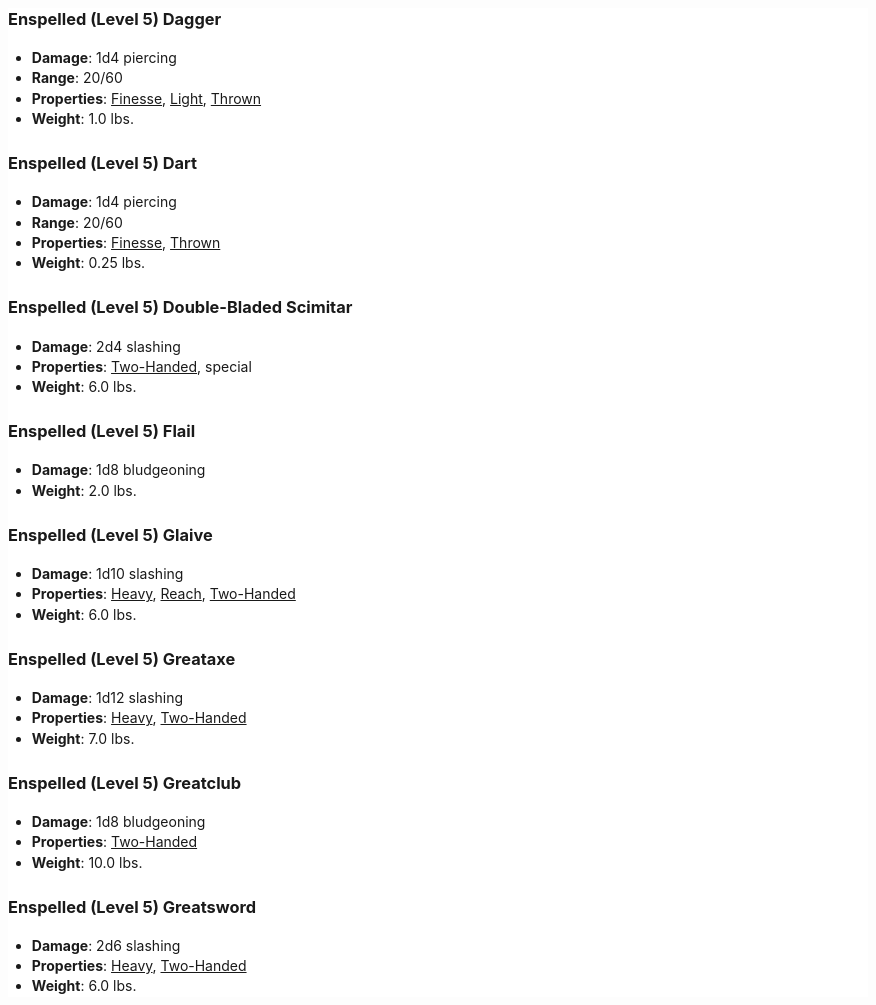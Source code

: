 ### Enspelled (Level 5) Dagger

- **Damage**: 1d4 piercing
- **Range**: 20/60
- **Properties**: [Finesse](Інструменти%20ДМ/CLI/rules/item-properties.md#Finesse), [Light](Інструменти%20ДМ/CLI/rules/item-properties.md#Light), [Thrown](Інструменти%20ДМ/CLI/rules/item-properties.md#Thrown)
- **Weight**: 1.0 lbs.

### Enspelled (Level 5) Dart

- **Damage**: 1d4 piercing
- **Range**: 20/60
- **Properties**: [Finesse](Інструменти%20ДМ/CLI/rules/item-properties.md#Finesse), [Thrown](Інструменти%20ДМ/CLI/rules/item-properties.md#Thrown)
- **Weight**: 0.25 lbs.

### Enspelled (Level 5) Double-Bladed Scimitar

- **Damage**: 2d4 slashing
- **Properties**: [Two-Handed](Інструменти%20ДМ/CLI/rules/item-properties.md#Two-Handed), special
- **Weight**: 6.0 lbs.

### Enspelled (Level 5) Flail

- **Damage**: 1d8 bludgeoning
- **Weight**: 2.0 lbs.

### Enspelled (Level 5) Glaive

- **Damage**: 1d10 slashing
- **Properties**: [Heavy](Інструменти%20ДМ/CLI/rules/item-properties.md#Heavy), [Reach](Інструменти%20ДМ/CLI/rules/item-properties.md#Reach), [Two-Handed](Інструменти%20ДМ/CLI/rules/item-properties.md#Two-Handed)
- **Weight**: 6.0 lbs.

### Enspelled (Level 5) Greataxe

- **Damage**: 1d12 slashing
- **Properties**: [Heavy](Інструменти%20ДМ/CLI/rules/item-properties.md#Heavy), [Two-Handed](Інструменти%20ДМ/CLI/rules/item-properties.md#Two-Handed)
- **Weight**: 7.0 lbs.

### Enspelled (Level 5) Greatclub

- **Damage**: 1d8 bludgeoning
- **Properties**: [Two-Handed](Інструменти%20ДМ/CLI/rules/item-properties.md#Two-Handed)
- **Weight**: 10.0 lbs.

### Enspelled (Level 5) Greatsword

- **Damage**: 2d6 slashing
- **Properties**: [Heavy](Інструменти%20ДМ/CLI/rules/item-properties.md#Heavy), [Two-Handed](Інструменти%20ДМ/CLI/rules/item-properties.md#Two-Handed)
- **Weight**: 6.0 lbs.

